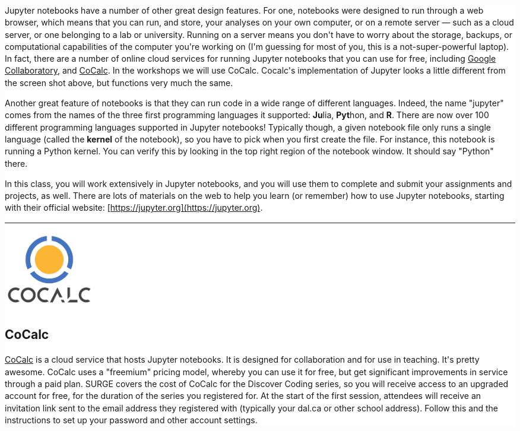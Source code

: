 Jupyter notebooks have a number of other great design features. For one, notebooks were designed to run through a web browser, which means that you can run, and store, your analyses on your own computer, or on a remote server — such as a cloud server, or one belonging to a lab or university. Running on a server means you don't have to worry about the storage, backups, or computational capabilities of the computer you're working on (I'm guessing for most of you, this is a not-super-powerful laptop). In fact, there are a number of online cloud services for running Jupyter notebooks that you can use for free, including [Google Collaboratory](https://colab.research.google.com/notebooks/intro.ipynb#recent=true), and [CoCalc](https://cocalc.com/). In the workshops we will use CoCalc. Cocalc's implementation of Jupyter looks a little different from the screen shot above, but functions very much the same.

Another great feature of notebooks is that they can run code in a wide range of different languages. Indeed, the name "jupyter" comes from the names of the three first programming languages it supported: **Ju**lia, **Pyt**hon, and **R**. There are now over 100 different programming languages supported in Jupyter notebooks! Typically though, a given notebook file only runs a single language (called the **kernel** of the notebook), so you have to pick when you first create the file. For instance, this notebook is running a Python kernel. You can verify this by looking in the top right region of the notebook window. It should say "Python" there.

In this class, you will work extensively in Jupyter notebooks, and you will use them to complete and submit your assignments and projects, as well. There are lots of materials on the web to help you learn (or remember) how to use Jupyter notebooks, starting with their official website: [https://jupyter.org](https://jupyter.org). 

---
<img src='images/CoCalc_Logo.png' alt='CoCalc' width='150'>

## CoCalc

[CoCalc](https://cocalc.com/) is a cloud service that hosts Jupyter notebooks. It is designed for collaboration and for use in teaching. It's pretty awesome. CoCalc uses a "freemium" pricing model, whereby you can use it for free, but get significant improvements in service through a paid plan. SURGE covers the cost of CoCalc for the Discover Coding series, so you will receive access to an upgraded account for free, for the duration of the series you registered for. At the start of the first session, attendees will receive an invitation link sent to the email address they registered with (typically your dal.ca or other school address). Follow this and the instructions to set up your password and other account settings.

